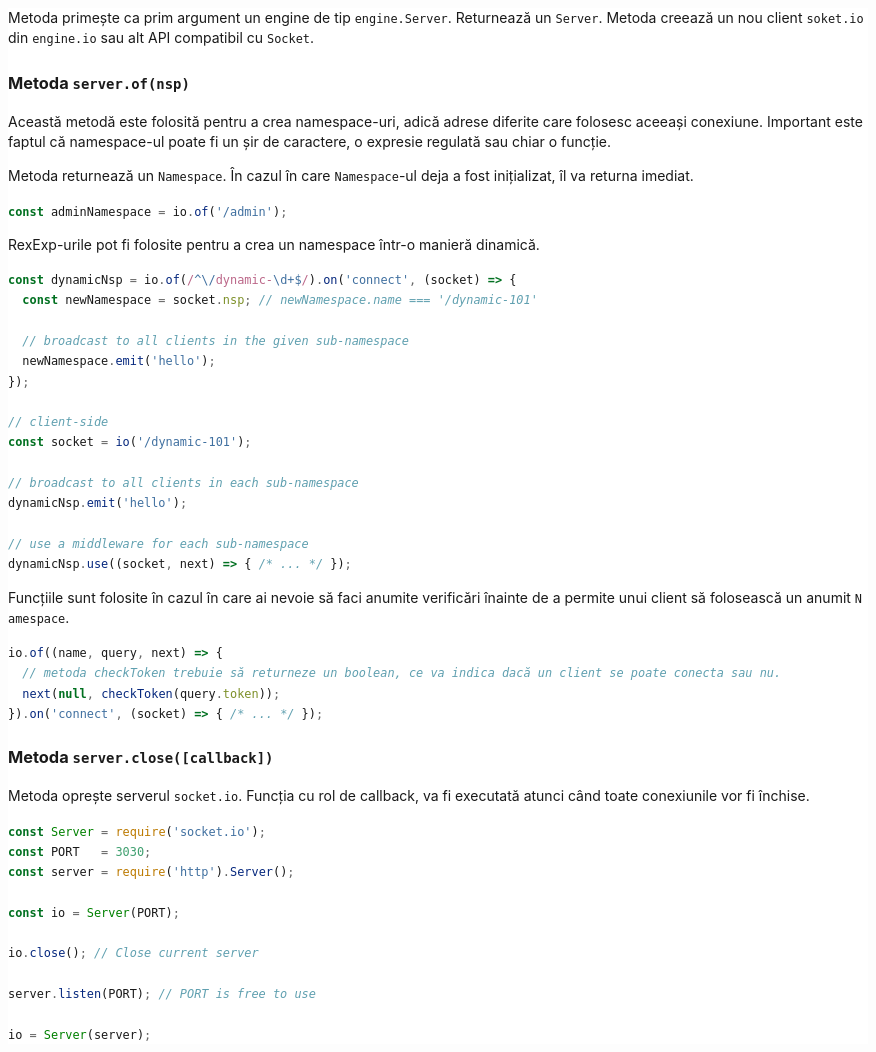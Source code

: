 Metoda primește ca prim argument un engine de tip `engine.Server`. Returnează un `Server`.
Metoda creează un nou client `soket.io` din `engine.io` sau alt API compatibil cu `Socket`.

### Metoda `server.of(nsp)`

Această metodă este folosită pentru a crea namespace-uri, adică adrese diferite care folosesc aceeași conexiune. Important este faptul că namespace-ul poate fi un șir de caractere, o expresie regulată sau chiar o funcție.

Metoda returnează un `Namespace`. În cazul în care `Namespace`-ul deja a fost inițializat, îl va returna imediat.

```javascript
const adminNamespace = io.of('/admin');
```

RexExp-urile pot fi folosite pentru a crea un namespace într-o manieră dinamică.

```javascript
const dynamicNsp = io.of(/^\/dynamic-\d+$/).on('connect', (socket) => {
  const newNamespace = socket.nsp; // newNamespace.name === '/dynamic-101'

  // broadcast to all clients in the given sub-namespace
  newNamespace.emit('hello');
});

// client-side
const socket = io('/dynamic-101');

// broadcast to all clients in each sub-namespace
dynamicNsp.emit('hello');

// use a middleware for each sub-namespace
dynamicNsp.use((socket, next) => { /* ... */ });
```

Funcțiile sunt folosite în cazul în care ai nevoie să faci anumite verificări înainte de a permite unui client să folosească un anumit `Namespace`.

```javascript
io.of((name, query, next) => {
  // metoda checkToken trebuie să returneze un boolean, ce va indica dacă un client se poate conecta sau nu.
  next(null, checkToken(query.token));
}).on('connect', (socket) => { /* ... */ });
```

### Metoda `server.close([callback])`

Metoda oprește serverul `socket.io`. Funcția cu rol de callback, va fi executată atunci când toate conexiunile vor fi închise.

```javascript
const Server = require('socket.io');
const PORT   = 3030;
const server = require('http').Server();

const io = Server(PORT);

io.close(); // Close current server

server.listen(PORT); // PORT is free to use

io = Server(server);
```
